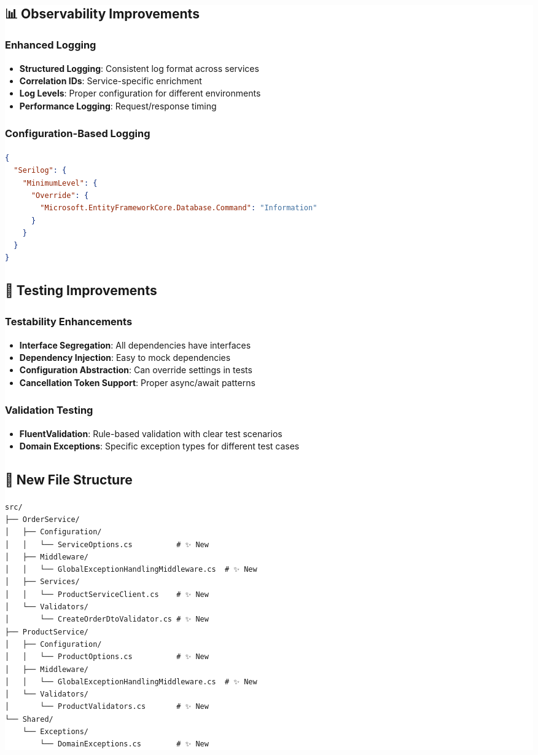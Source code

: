 ## 📊 **Observability Improvements**

### Enhanced Logging
- **Structured Logging**: Consistent log format across services
- **Correlation IDs**: Service-specific enrichment
- **Log Levels**: Proper configuration for different environments
- **Performance Logging**: Request/response timing

### Configuration-Based Logging
```json
{
  "Serilog": {
    "MinimumLevel": {
      "Override": {
        "Microsoft.EntityFrameworkCore.Database.Command": "Information"
      }
    }
  }
}
```

## 🧪 **Testing Improvements**

### Testability Enhancements
- **Interface Segregation**: All dependencies have interfaces
- **Dependency Injection**: Easy to mock dependencies
- **Configuration Abstraction**: Can override settings in tests
- **Cancellation Token Support**: Proper async/await patterns

### Validation Testing
- **FluentValidation**: Rule-based validation with clear test scenarios
- **Domain Exceptions**: Specific exception types for different test cases

## 📁 **New File Structure**

```
src/
├── OrderService/
│   ├── Configuration/
│   │   └── ServiceOptions.cs          # ✨ New
│   ├── Middleware/
│   │   └── GlobalExceptionHandlingMiddleware.cs  # ✨ New
│   ├── Services/
│   │   └── ProductServiceClient.cs    # ✨ New
│   └── Validators/
│       └── CreateOrderDtoValidator.cs # ✨ New
├── ProductService/
│   ├── Configuration/
│   │   └── ProductOptions.cs          # ✨ New
│   ├── Middleware/
│   │   └── GlobalExceptionHandlingMiddleware.cs  # ✨ New
│   └── Validators/
│       └── ProductValidators.cs       # ✨ New
└── Shared/
    └── Exceptions/
        └── DomainExceptions.cs        # ✨ New
```
